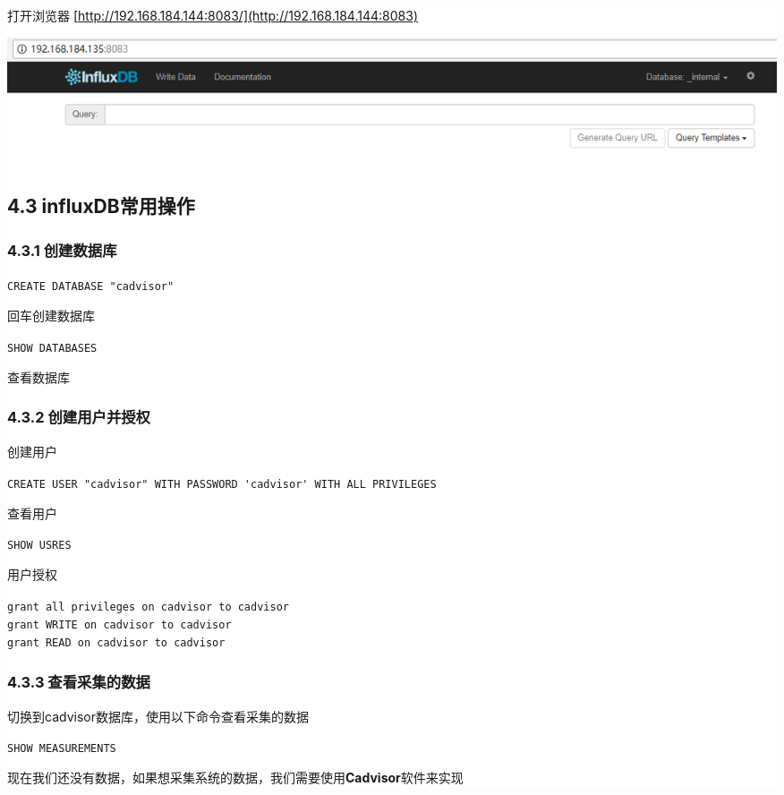 打开浏览器   [http://192.168.184.144:8083/](http://192.168.184.144:8083)

![](image/10_71.png)

## 4.3 influxDB常用操作

### 4.3.1 创建数据库

```
CREATE DATABASE "cadvisor"
```

回车创建数据库

```
SHOW DATABASES
```

查看数据库

### 4.3.2 创建用户并授权

创建用户

```
CREATE USER "cadvisor" WITH PASSWORD 'cadvisor' WITH ALL PRIVILEGES
```

查看用户

```
SHOW USRES
```

用户授权

```
grant all privileges on cadvisor to cadvisor
grant WRITE on cadvisor to cadvisor
grant READ on cadvisor to cadvisor
```

### 4.3.3 查看采集的数据

切换到cadvisor数据库，使用以下命令查看采集的数据

```
SHOW MEASUREMENTS
```

现在我们还没有数据，如果想采集系统的数据，我们需要使用**Cadvisor**软件来实现
